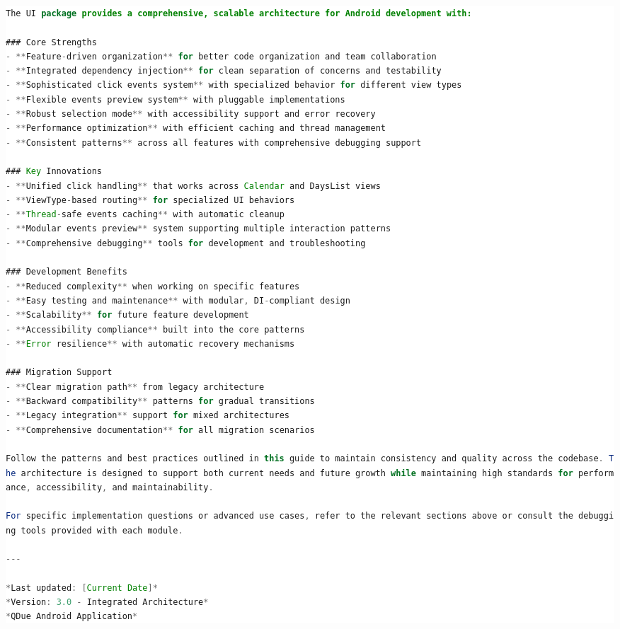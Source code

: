 ```java
The UI package provides a comprehensive, scalable architecture for Android development with:

### Core Strengths
- **Feature-driven organization** for better code organization and team collaboration
- **Integrated dependency injection** for clean separation of concerns and testability
- **Sophisticated click events system** with specialized behavior for different view types
- **Flexible events preview system** with pluggable implementations
- **Robust selection mode** with accessibility support and error recovery
- **Performance optimization** with efficient caching and thread management
- **Consistent patterns** across all features with comprehensive debugging support

### Key Innovations
- **Unified click handling** that works across Calendar and DaysList views
- **ViewType-based routing** for specialized UI behaviors
- **Thread-safe events caching** with automatic cleanup
- **Modular events preview** system supporting multiple interaction patterns
- **Comprehensive debugging** tools for development and troubleshooting

### Development Benefits
- **Reduced complexity** when working on specific features
- **Easy testing and maintenance** with modular, DI-compliant design
- **Scalability** for future feature development
- **Accessibility compliance** built into the core patterns
- **Error resilience** with automatic recovery mechanisms

### Migration Support
- **Clear migration path** from legacy architecture
- **Backward compatibility** patterns for gradual transitions
- **Legacy integration** support for mixed architectures
- **Comprehensive documentation** for all migration scenarios

Follow the patterns and best practices outlined in this guide to maintain consistency and quality across the codebase. The architecture is designed to support both current needs and future growth while maintaining high standards for performance, accessibility, and maintainability.

For specific implementation questions or advanced use cases, refer to the relevant sections above or consult the debugging tools provided with each module.

---

*Last updated: [Current Date]*  
*Version: 3.0 - Integrated Architecture*  
*QDue Android Application*